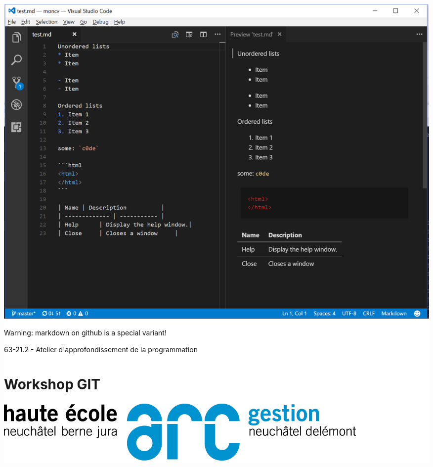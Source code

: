 ![](images/vscode_markdown_preview.png)



Warning: markdown on github is a special variant!








63-21.2 - Atelier d'approfondissement de la programmation


# Workshop GIT

![](images/common/logo_heg.png)
